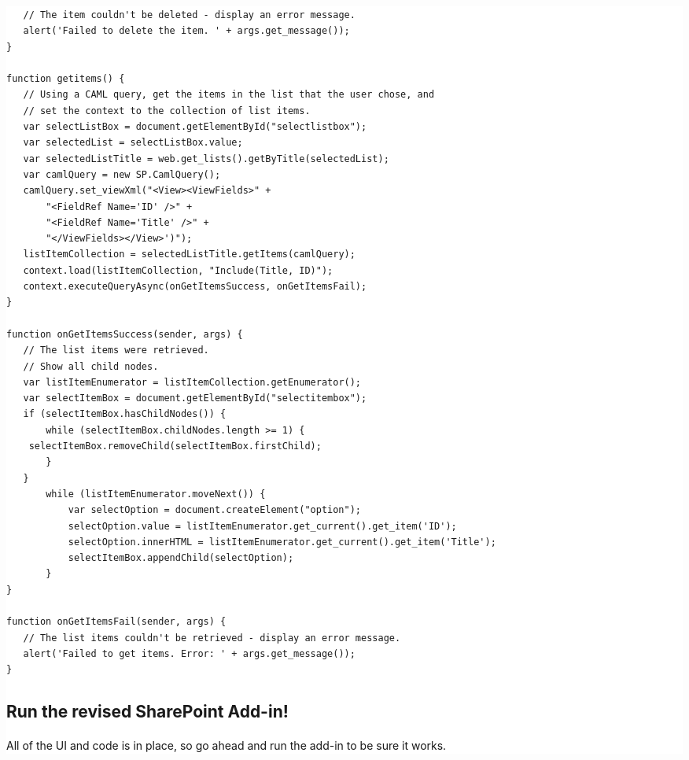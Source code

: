  ```
    // The item couldn't be deleted - display an error message.
    alert('Failed to delete the item. ' + args.get_message());
}

function getitems() {
    // Using a CAML query, get the items in the list that the user chose, and 
    // set the context to the collection of list items.
    var selectListBox = document.getElementById("selectlistbox");
    var selectedList = selectListBox.value;
    var selectedListTitle = web.get_lists().getByTitle(selectedList);  
    var camlQuery = new SP.CamlQuery();
    camlQuery.set_viewXml("<View><ViewFields>" +
        "<FieldRef Name='ID' />" +
        "<FieldRef Name='Title' />" +
        "</ViewFields></View>')");
    listItemCollection = selectedListTitle.getItems(camlQuery);
    context.load(listItemCollection, "Include(Title, ID)");
    context.executeQueryAsync(onGetItemsSuccess, onGetItemsFail);
}

function onGetItemsSuccess(sender, args) {
    // The list items were retrieved.
    // Show all child nodes.
    var listItemEnumerator = listItemCollection.getEnumerator();
    var selectItemBox = document.getElementById("selectitembox");
    if (selectItemBox.hasChildNodes()) {
        while (selectItemBox.childNodes.length >= 1) {
     selectItemBox.removeChild(selectItemBox.firstChild);
        }
    }
        while (listItemEnumerator.moveNext()) {
            var selectOption = document.createElement("option");
            selectOption.value = listItemEnumerator.get_current().get_item('ID');
            selectOption.innerHTML = listItemEnumerator.get_current().get_item('Title');
            selectItemBox.appendChild(selectOption);
        }
}

function onGetItemsFail(sender, args) {
    // The list items couldn't be retrieved - display an error message.
    alert('Failed to get items. Error: ' + args.get_message());
}
 ```


## Run the revised SharePoint Add-in!
<a name="Run2"> </a>

All of the UI and code is in place, so go ahead and run the add-in to be sure it works.
  
    
    